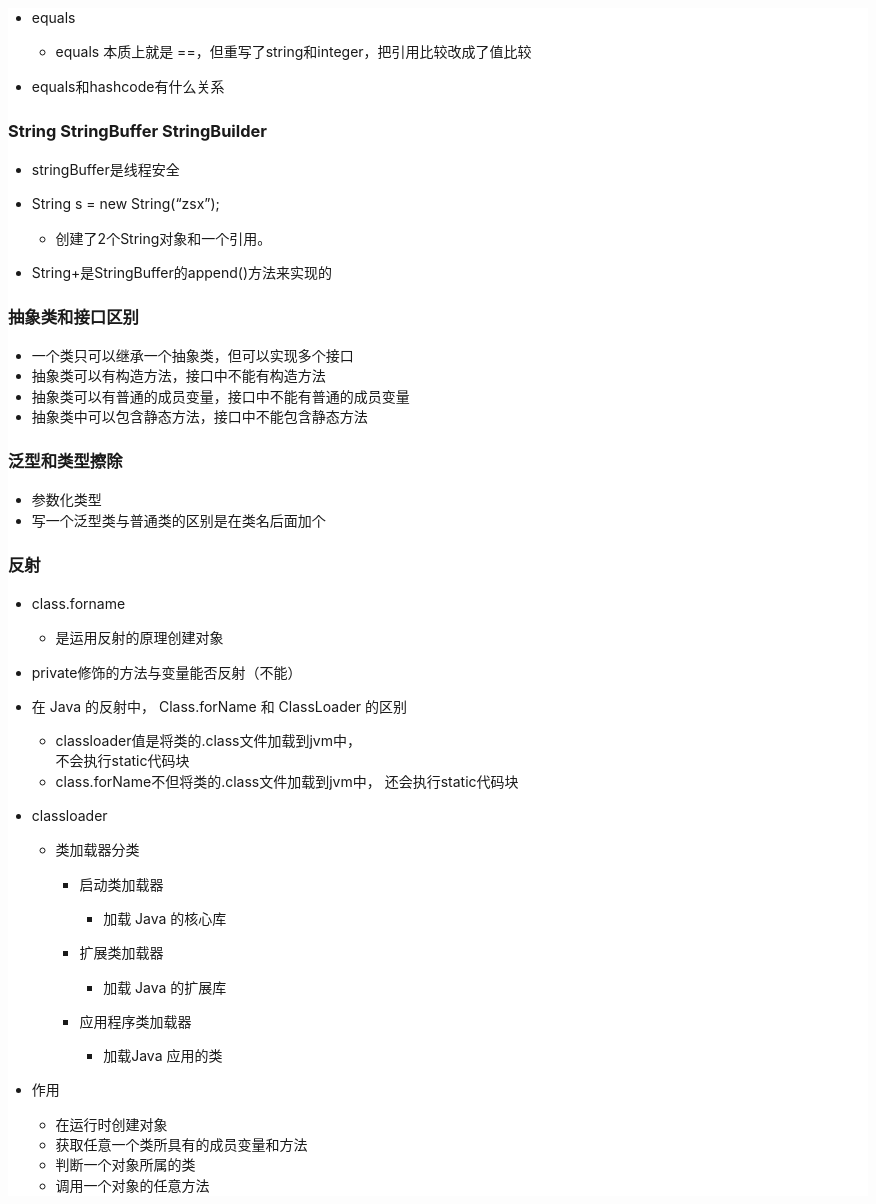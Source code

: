 - equals

	- equals 本质上就是 ==，但重写了string和integer，把引用比较改成了值比较

- equals和hashcode有什么关系

### String StringBuffer StringBuilder

- stringBuffer是线程安全
- String s = new String(“zsx”);

	- 创建了2个String对象和一个引用。

- String+是StringBuffer的append()方法来实现的

### 抽象类和接口区别

- 一个类只可以继承一个抽象类，但可以实现多个接口
- 抽象类可以有构造方法，接口中不能有构造方法
- 抽象类可以有普通的成员变量，接口中不能有普通的成员变量
- 抽象类中可以包含静态方法，接口中不能包含静态方法

### 泛型和类型擦除

- 参数化类型
- 写一个泛型类与普通类的区别是在类名后面加个<T>

### 反射

- class.forname

	- 是运用反射的原理创建对象

- private修饰的方法与变量能否反射（不能）
- 在 Java 的反射中，
Class.forName 和 ClassLoader 的区别

	- classloader值是将类的.class文件加载到jvm中，<br>不会执行static代码块<br>
	- class.forName不但将类的.class文件加载到jvm中，
还会执行static代码块

- classloader

	- 类加载器分类

		- 启动类加载器

			- 加载 Java 的核心库

		- 扩展类加载器

			- 加载 Java 的扩展库

		- 应用程序类加载器

			- 加载Java 应用的类

- 作用

	- 在运行时创建对象
	- 获取任意一个类所具有的成员变量和方法
	- 判断一个对象所属的类
	- 调用一个对象的任意方法
